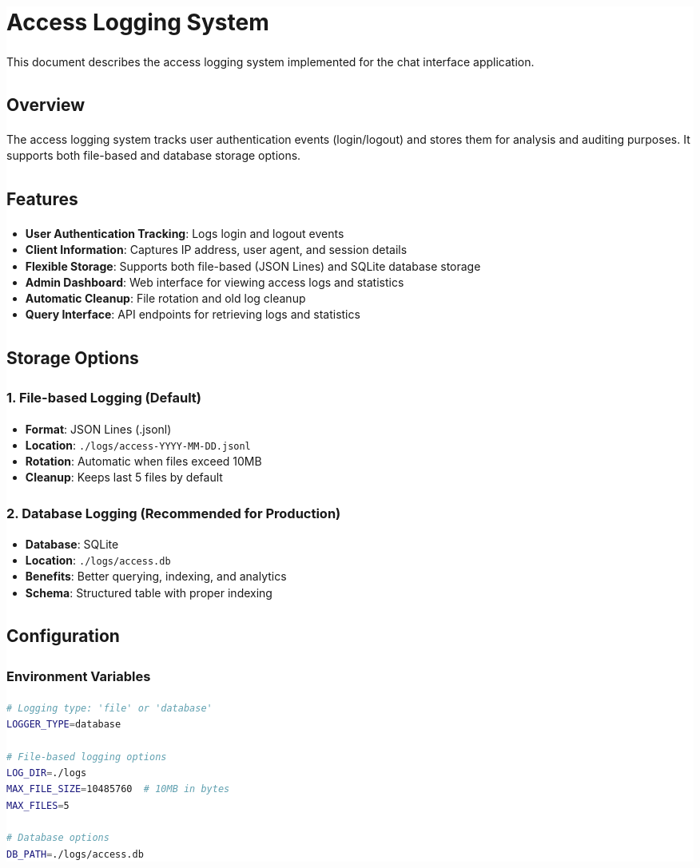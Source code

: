 # Access Logging System

This document describes the access logging system implemented for the chat interface application.

## Overview

The access logging system tracks user authentication events (login/logout) and stores them for analysis and auditing purposes. It supports both file-based and database storage options.

## Features

- **User Authentication Tracking**: Logs login and logout events
- **Client Information**: Captures IP address, user agent, and session details
- **Flexible Storage**: Supports both file-based (JSON Lines) and SQLite database storage
- **Admin Dashboard**: Web interface for viewing access logs and statistics
- **Automatic Cleanup**: File rotation and old log cleanup
- **Query Interface**: API endpoints for retrieving logs and statistics

## Storage Options

### 1. File-based Logging (Default)
- **Format**: JSON Lines (.jsonl)
- **Location**: `./logs/access-YYYY-MM-DD.jsonl`
- **Rotation**: Automatic when files exceed 10MB
- **Cleanup**: Keeps last 5 files by default

### 2. Database Logging (Recommended for Production)
- **Database**: SQLite
- **Location**: `./logs/access.db`
- **Benefits**: Better querying, indexing, and analytics
- **Schema**: Structured table with proper indexing

## Configuration

### Environment Variables

```bash
# Logging type: 'file' or 'database'
LOGGER_TYPE=database

# File-based logging options
LOG_DIR=./logs
MAX_FILE_SIZE=10485760  # 10MB in bytes
MAX_FILES=5

# Database options
DB_PATH=./logs/access.db
```
